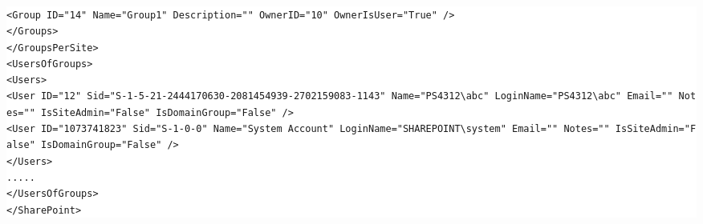 ```
<Group ID="14" Name="Group1" Description="" OwnerID="10" OwnerIsUser="True" />
</Groups>
</GroupsPerSite>
<UsersOfGroups>
<Users>
<User ID="12" Sid="S-1-5-21-2444170630-2081454939-2702159083-1143" Name="PS4312\abc" LoginName="PS4312\abc" Email="" Notes="" IsSiteAdmin="False" IsDomainGroup="False" />
<User ID="1073741823" Sid="S-1-0-0" Name="System Account" LoginName="SHAREPOINT\system" Email="" Notes="" IsSiteAdmin="False" IsDomainGroup="False" />
</Users>
.....
</UsersOfGroups>
</SharePoint>
```